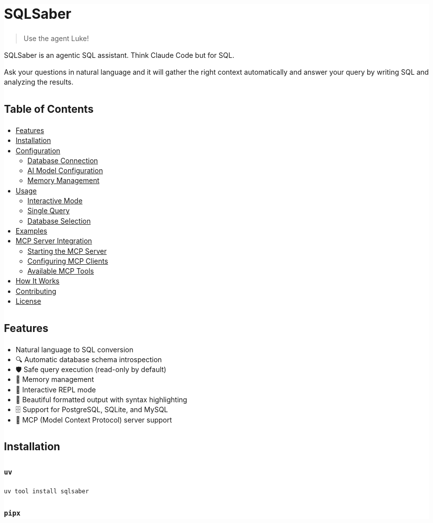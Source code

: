 # SQLSaber

> Use the agent Luke!

SQLSaber is an agentic SQL assistant. Think Claude Code but for SQL.

Ask your questions in natural language and it will gather the right context automatically and answer your query by writing SQL and analyzing the results.

## Table of Contents

- [Features](#features)
- [Installation](#installation)
- [Configuration](#configuration)
  - [Database Connection](#database-connection)
  - [AI Model Configuration](#ai-model-configuration)
  - [Memory Management](#memory-management)
- [Usage](#usage)
  - [Interactive Mode](#interactive-mode)
  - [Single Query](#single-query)
  - [Database Selection](#database-selection)
- [Examples](#examples)
- [MCP Server Integration](#mcp-server-integration)
  - [Starting the MCP Server](#starting-the-mcp-server)
  - [Configuring MCP Clients](#configuring-mcp-clients)
  - [Available MCP Tools](#available-mcp-tools)
- [How It Works](#how-it-works)
- [Contributing](#contributing)
- [License](#license)

## Features

- Natural language to SQL conversion
- 🔍 Automatic database schema introspection
- 🛡️ Safe query execution (read-only by default)
- 🧠 Memory management
- 💬 Interactive REPL mode
- 🎨 Beautiful formatted output with syntax highlighting
- 🗄️ Support for PostgreSQL, SQLite, and MySQL
- 🔌 MCP (Model Context Protocol) server support

## Installation

### `uv`

```bash
uv tool install sqlsaber
```

### `pipx`
